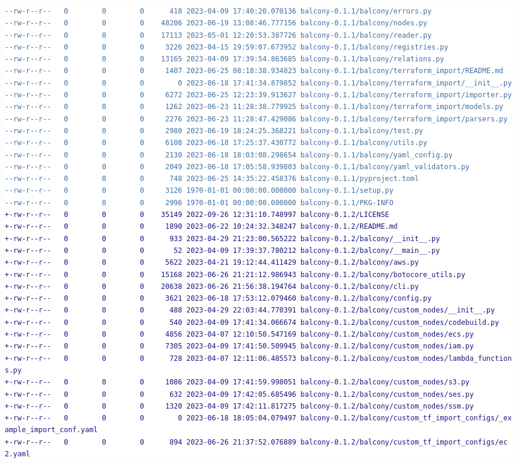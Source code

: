 ```diff
--rw-r--r--   0        0        0      418 2023-04-09 17:40:20.070136 balcony-0.1.1/balcony/errors.py
--rw-r--r--   0        0        0    48206 2023-06-19 13:08:46.777156 balcony-0.1.1/balcony/nodes.py
--rw-r--r--   0        0        0    17113 2023-05-01 12:20:53.387726 balcony-0.1.1/balcony/reader.py
--rw-r--r--   0        0        0     3226 2023-04-15 19:59:07.673952 balcony-0.1.1/balcony/registries.py
--rw-r--r--   0        0        0    13165 2023-04-09 17:39:54.863685 balcony-0.1.1/balcony/relations.py
--rw-r--r--   0        0        0     1407 2023-06-25 08:18:38.934823 balcony-0.1.1/balcony/terraform_import/README.md
--rw-r--r--   0        0        0        0 2023-06-18 17:41:34.879852 balcony-0.1.1/balcony/terraform_import/__init__.py
--rw-r--r--   0        0        0     6272 2023-06-25 12:23:39.913627 balcony-0.1.1/balcony/terraform_import/importer.py
--rw-r--r--   0        0        0     1262 2023-06-23 11:28:38.779925 balcony-0.1.1/balcony/terraform_import/models.py
--rw-r--r--   0        0        0     2276 2023-06-23 11:28:47.429086 balcony-0.1.1/balcony/terraform_import/parsers.py
--rw-r--r--   0        0        0     2980 2023-06-19 18:24:25.368221 balcony-0.1.1/balcony/test.py
--rw-r--r--   0        0        0     6108 2023-06-18 17:25:37.430772 balcony-0.1.1/balcony/utils.py
--rw-r--r--   0        0        0     2130 2023-06-18 18:03:08.298654 balcony-0.1.1/balcony/yaml_config.py
--rw-r--r--   0        0        0     2049 2023-06-18 17:05:58.939803 balcony-0.1.1/balcony/yaml_validators.py
--rw-r--r--   0        0        0      748 2023-06-25 14:35:22.458376 balcony-0.1.1/pyproject.toml
--rw-r--r--   0        0        0     3126 1970-01-01 00:00:00.000000 balcony-0.1.1/setup.py
--rw-r--r--   0        0        0     2996 1970-01-01 00:00:00.000000 balcony-0.1.1/PKG-INFO
+-rw-r--r--   0        0        0    35149 2022-09-26 12:31:10.748997 balcony-0.1.2/LICENSE
+-rw-r--r--   0        0        0     1890 2023-06-22 10:24:32.348247 balcony-0.1.2/README.md
+-rw-r--r--   0        0        0      933 2023-04-29 21:23:00.565222 balcony-0.1.2/balcony/__init__.py
+-rw-r--r--   0        0        0       52 2023-04-09 17:39:37.780212 balcony-0.1.2/balcony/__main__.py
+-rw-r--r--   0        0        0     5622 2023-04-21 19:12:44.411429 balcony-0.1.2/balcony/aws.py
+-rw-r--r--   0        0        0    15168 2023-06-26 21:21:12.986943 balcony-0.1.2/balcony/botocore_utils.py
+-rw-r--r--   0        0        0    20638 2023-06-26 21:56:38.194764 balcony-0.1.2/balcony/cli.py
+-rw-r--r--   0        0        0     3621 2023-06-18 17:53:12.079460 balcony-0.1.2/balcony/config.py
+-rw-r--r--   0        0        0      488 2023-04-29 22:03:44.770391 balcony-0.1.2/balcony/custom_nodes/__init__.py
+-rw-r--r--   0        0        0      540 2023-04-09 17:41:34.066674 balcony-0.1.2/balcony/custom_nodes/codebuild.py
+-rw-r--r--   0        0        0     4856 2023-04-07 12:10:50.547169 balcony-0.1.2/balcony/custom_nodes/ecs.py
+-rw-r--r--   0        0        0     7305 2023-04-09 17:41:50.509945 balcony-0.1.2/balcony/custom_nodes/iam.py
+-rw-r--r--   0        0        0      728 2023-04-07 12:11:06.485573 balcony-0.1.2/balcony/custom_nodes/lambda_functions.py
+-rw-r--r--   0        0        0     1086 2023-04-09 17:41:59.998051 balcony-0.1.2/balcony/custom_nodes/s3.py
+-rw-r--r--   0        0        0      632 2023-04-09 17:42:05.685496 balcony-0.1.2/balcony/custom_nodes/ses.py
+-rw-r--r--   0        0        0     1320 2023-04-09 17:42:11.817275 balcony-0.1.2/balcony/custom_nodes/ssm.py
+-rw-r--r--   0        0        0        0 2023-06-18 18:05:04.079497 balcony-0.1.2/balcony/custom_tf_import_configs/_example_import_conf.yaml
+-rw-r--r--   0        0        0      894 2023-06-26 21:37:52.076889 balcony-0.1.2/balcony/custom_tf_import_configs/ec2.yaml
```